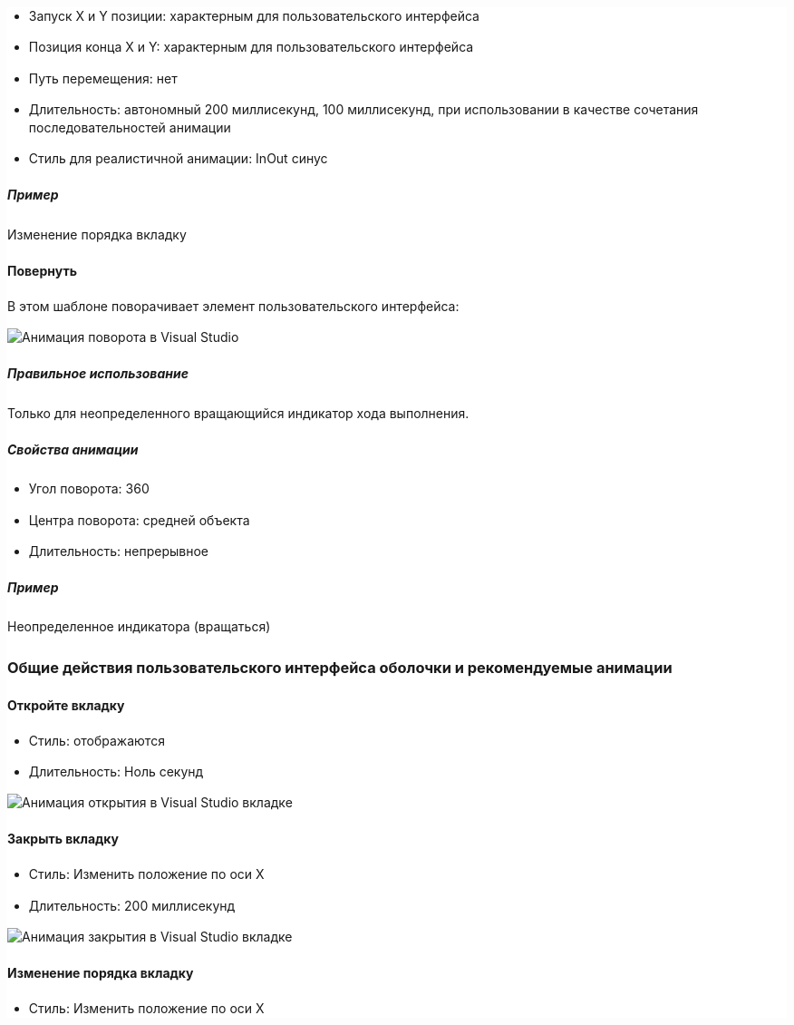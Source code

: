 -   Запуск X и Y позиции: характерным для пользовательского интерфейса  
  
-   Позиция конца X и Y: характерным для пользовательского интерфейса  
  
-   Путь перемещения: нет  
  
-   Длительность: автономный 200 миллисекунд, 100 миллисекунд, при использовании в качестве сочетания последовательностей анимации  
  
-   Стиль для реалистичной анимации: InOut синус  
  
##### <a name="example"></a>Пример  
 Изменение порядка вкладку  
  
#### <a name="rotate"></a>Повернуть  
 В этом шаблоне поворачивает элемент пользовательского интерфейса:  
  
 ![Анимация поворота в Visual Studio](../../extensibility/ux-guidelines/media/1202-g-rotate.png "1202 g_Rotate")  
  
##### <a name="correct-usage"></a>Правильное использование  
 Только для неопределенного вращающийся индикатор хода выполнения.  
  
##### <a name="animation-properties"></a>Свойства анимации  
  
-   Угол поворота: 360  
  
-   Центра поворота: средней объекта  
  
-   Длительность: непрерывное  
  
##### <a name="example"></a>Пример  
 Неопределенное индикатора (вращаться)  
  
### <a name="common-shell-ui-actions-and-recommended-animations"></a>Общие действия пользовательского интерфейса оболочки и рекомендуемые анимации  
  
#### <a name="tab-open"></a>Откройте вкладку  
  
-   Стиль: отображаются  
  
-   Длительность: Ноль секунд  
  
 ![Анимация открытия в Visual Studio вкладке](../../extensibility/ux-guidelines/media/1202-h-tabopen.png "1202 h_TabOpen")  
  
#### <a name="tab-close"></a>Закрыть вкладку  
  
-   Стиль: Изменить положение по оси X  
  
-   Длительность: 200 миллисекунд  
  
 ![Анимация закрытия в Visual Studio вкладке](../../extensibility/ux-guidelines/media/1202-i-tabclose.png "1202 i_TabClose")  
  
#### <a name="tab-reorder"></a>Изменение порядка вкладку  
  
-   Стиль: Изменить положение по оси X  
  